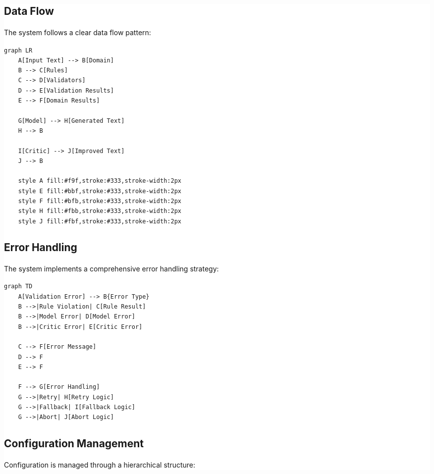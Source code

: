 ```mermaid
```

## Data Flow

The system follows a clear data flow pattern:

```mermaid
graph LR
    A[Input Text] --> B[Domain]
    B --> C[Rules]
    C --> D[Validators]
    D --> E[Validation Results]
    E --> F[Domain Results]

    G[Model] --> H[Generated Text]
    H --> B

    I[Critic] --> J[Improved Text]
    J --> B

    style A fill:#f9f,stroke:#333,stroke-width:2px
    style E fill:#bbf,stroke:#333,stroke-width:2px
    style F fill:#bfb,stroke:#333,stroke-width:2px
    style H fill:#fbb,stroke:#333,stroke-width:2px
    style J fill:#fbf,stroke:#333,stroke-width:2px
```

## Error Handling

The system implements a comprehensive error handling strategy:

```mermaid
graph TD
    A[Validation Error] --> B{Error Type}
    B -->|Rule Violation| C[Rule Result]
    B -->|Model Error| D[Model Error]
    B -->|Critic Error| E[Critic Error]

    C --> F[Error Message]
    D --> F
    E --> F

    F --> G[Error Handling]
    G -->|Retry| H[Retry Logic]
    G -->|Fallback| I[Fallback Logic]
    G -->|Abort| J[Abort Logic]
```

## Configuration Management

Configuration is managed through a hierarchical structure:
